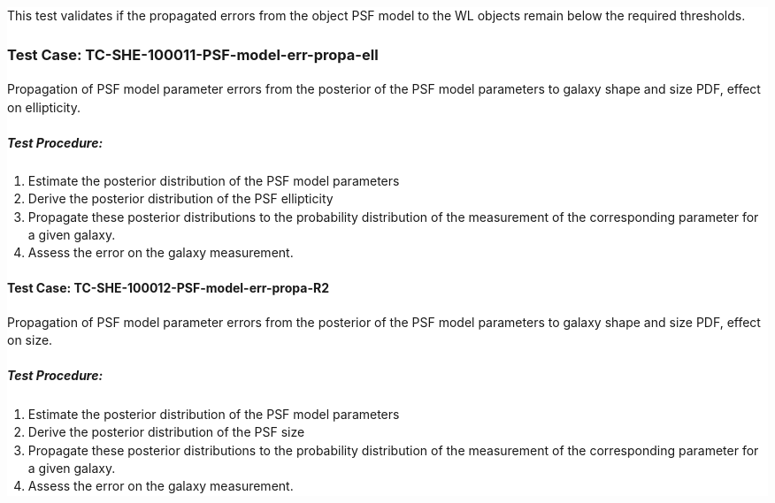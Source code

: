 This test validates if the propagated errors from the object PSF model to the WL objects remain below the required
thresholds.

### Test Case: TC-SHE-100011-PSF-model-err-propa-ell

Propagation of PSF model parameter errors from the posterior of the PSF model parameters to galaxy shape and size PDF,
effect on ellipticity.

##### Test Procedure:

1. Estimate the posterior distribution of the PSF model parameters
2. Derive the posterior distribution of the PSF ellipticity
3. Propagate these posterior distributions to the probability distribution of the measurement of the corresponding
   parameter for a given galaxy.
4. Assess the error on the galaxy measurement.

#### Test Case: TC-SHE-100012-PSF-model-err-propa-R2

Propagation of PSF model parameter errors from the posterior of the PSF model parameters to galaxy shape and size PDF,
effect on size.

##### Test Procedure:

1. Estimate the posterior distribution of the PSF model parameters
2. Derive the posterior distribution of the PSF size
3. Propagate these posterior distributions to the probability distribution of the measurement of the corresponding
   parameter for a given galaxy.
4. Assess the error on the galaxy measurement.
